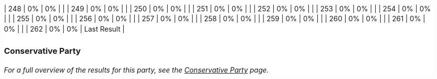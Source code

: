 | 248 | 0% | 0% |  |
| 249 | 0% | 0% |  |
| 250 | 0% | 0% |  |
| 251 | 0% | 0% |  |
| 252 | 0% | 0% |  |
| 253 | 0% | 0% |  |
| 254 | 0% | 0% |  |
| 255 | 0% | 0% |  |
| 256 | 0% | 0% |  |
| 257 | 0% | 0% |  |
| 258 | 0% | 0% |  |
| 259 | 0% | 0% |  |
| 260 | 0% | 0% |  |
| 261 | 0% | 0% |  |
| 262 | 0% | 0% | Last Result |

### Conservative Party

*For a full overview of the results for this party, see the [Conservative Party](party-conservativeparty.html) page.*
